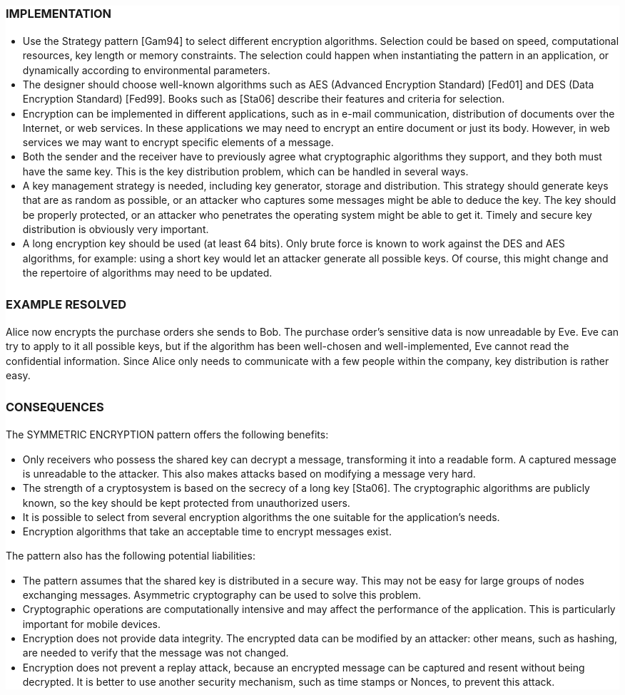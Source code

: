 ### IMPLEMENTATION

- Use the Strategy pattern [Gam94] to select different encryption algorithms. Selection could be based on speed, computational resources, key length or memory constraints. The selection could happen when instantiating the pattern in an application, or dynamically according to environmental parameters.
- The designer should choose well-known algorithms such as AES (Advanced Encryption Standard) [Fed01] and DES (Data Encryption Standard) [Fed99]. Books such as [Sta06] describe their features and criteria for selection.
- Encryption can be implemented in different applications, such as in e-mail communication, distribution of documents over the Internet, or web services. In these applications we may need to encrypt an entire document or just its body. However, in web services we may want to encrypt specific elements of a message.
- Both the sender and the receiver have to previously agree what cryptographic algorithms they support, and they both must have the same key. This is the key distribution problem, which can be handled in several ways.
- A key management strategy is needed, including key generator, storage and distribution. This strategy should generate keys that are as random as possible, or an attacker who captures some messages might be able to deduce the key. The key should be properly protected, or an attacker who penetrates the operating system might be able to get it. Timely and secure key distribution is obviously very important.
- A long encryption key should be used (at least 64 bits). Only brute force is known to work against the DES and AES algorithms, for example: using a short key would let an attacker generate all possible keys. Of course, this might change and the repertoire of algorithms may need to be updated.

### EXAMPLE RESOLVED

Alice now encrypts the purchase orders she sends to Bob. The purchase order’s sensitive data is now unreadable by Eve. Eve can try to apply to it all possible keys, but if the algorithm has been well-chosen and well-implemented, Eve cannot read the confidential information. Since Alice only needs to communicate with a few people within the company, key distribution is rather easy.

### CONSEQUENCES

The SYMMETRIC ENCRYPTION pattern offers the following benefits:

- Only receivers who possess the shared key can decrypt a message, transforming it into a readable form. A captured message is unreadable to the attacker. This also makes attacks based on modifying a message very hard.
- The strength of a cryptosystem is based on the secrecy of a long key [Sta06]. The cryptographic algorithms are publicly known, so the key should be kept protected from unauthorized users.
- It is possible to select from several encryption algorithms the one suitable for the application’s needs.
- Encryption algorithms that take an acceptable time to encrypt messages exist.

The pattern also has the following potential liabilities:

- The pattern assumes that the shared key is distributed in a secure way. This may not be easy for large groups of nodes exchanging messages. Asymmetric cryptography can be used to solve this problem.
- Cryptographic operations are computationally intensive and may affect the performance of the application. This is particularly important for mobile devices.
- Encryption does not provide data integrity. The encrypted data can be modified by an attacker: other means, such as hashing, are needed to verify that the message was not changed.
- Encryption does not prevent a replay attack, because an encrypted message can be captured and resent without being decrypted. It is better to use another security mechanism, such as time stamps or Nonces, to prevent this attack.
